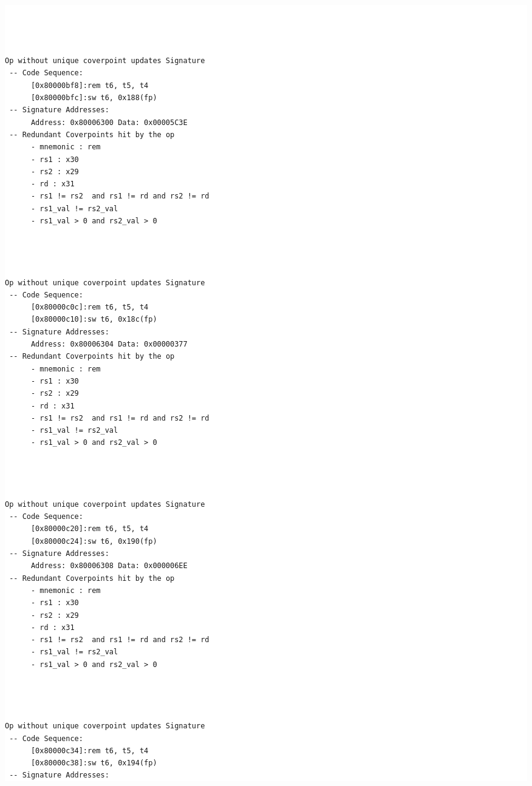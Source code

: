 ```




Op without unique coverpoint updates Signature
 -- Code Sequence:
      [0x80000bf8]:rem t6, t5, t4
      [0x80000bfc]:sw t6, 0x188(fp)
 -- Signature Addresses:
      Address: 0x80006300 Data: 0x00005C3E
 -- Redundant Coverpoints hit by the op
      - mnemonic : rem
      - rs1 : x30
      - rs2 : x29
      - rd : x31
      - rs1 != rs2  and rs1 != rd and rs2 != rd
      - rs1_val != rs2_val
      - rs1_val > 0 and rs2_val > 0




Op without unique coverpoint updates Signature
 -- Code Sequence:
      [0x80000c0c]:rem t6, t5, t4
      [0x80000c10]:sw t6, 0x18c(fp)
 -- Signature Addresses:
      Address: 0x80006304 Data: 0x00000377
 -- Redundant Coverpoints hit by the op
      - mnemonic : rem
      - rs1 : x30
      - rs2 : x29
      - rd : x31
      - rs1 != rs2  and rs1 != rd and rs2 != rd
      - rs1_val != rs2_val
      - rs1_val > 0 and rs2_val > 0




Op without unique coverpoint updates Signature
 -- Code Sequence:
      [0x80000c20]:rem t6, t5, t4
      [0x80000c24]:sw t6, 0x190(fp)
 -- Signature Addresses:
      Address: 0x80006308 Data: 0x000006EE
 -- Redundant Coverpoints hit by the op
      - mnemonic : rem
      - rs1 : x30
      - rs2 : x29
      - rd : x31
      - rs1 != rs2  and rs1 != rd and rs2 != rd
      - rs1_val != rs2_val
      - rs1_val > 0 and rs2_val > 0




Op without unique coverpoint updates Signature
 -- Code Sequence:
      [0x80000c34]:rem t6, t5, t4
      [0x80000c38]:sw t6, 0x194(fp)
 -- Signature Addresses:
```